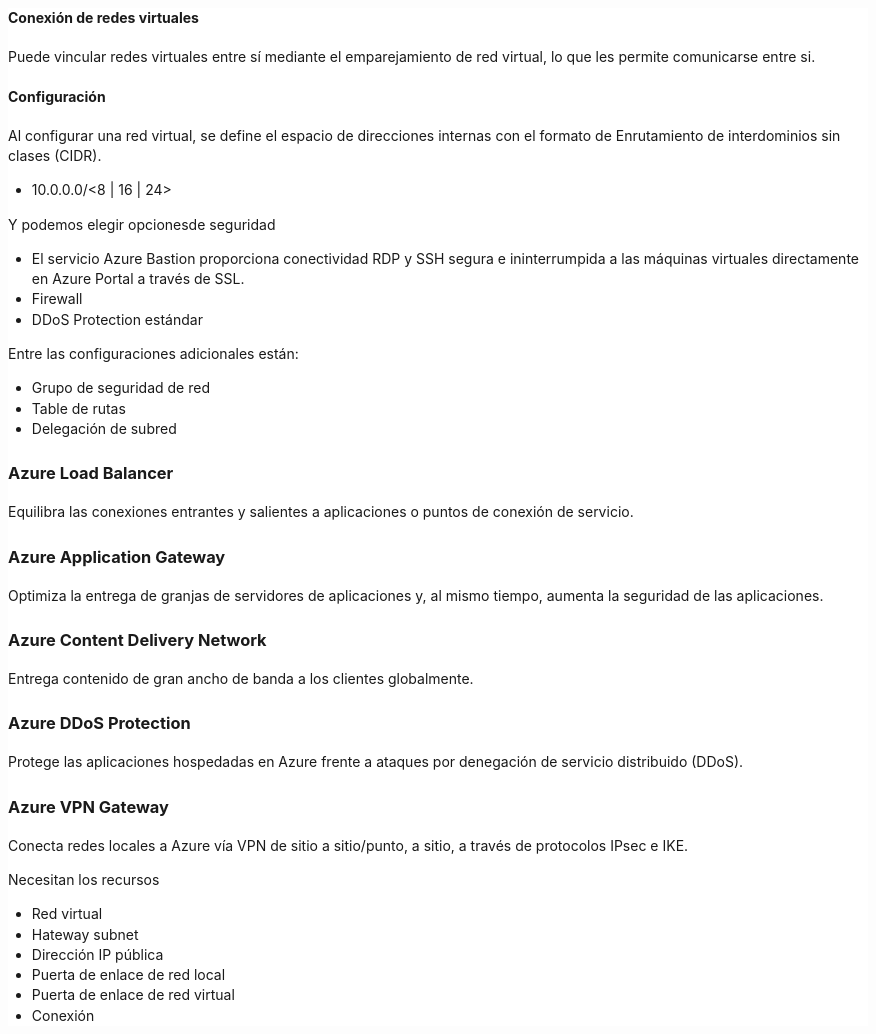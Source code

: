 
#### Conexión de redes virtuales

Puede vincular redes virtuales entre sí mediante el emparejamiento de
red virtual, lo que les permite comunicarse entre si.

#### Configuración

Al configurar una red virtual, se define el espacio de direcciones
internas con el formato de Enrutamiento de interdominios sin clases
(CIDR).

-   10.0.0.0/\<8 \| 16 \| 24\>

Y podemos elegir opcionesde seguridad

-   El servicio Azure Bastion proporciona conectividad RDP y SSH segura
    e ininterrumpida a las máquinas virtuales directamente en Azure
    Portal a través de SSL.
-   Firewall
-   DDoS Protection estándar

Entre las configuraciones adicionales están:

-   Grupo de seguridad de red
-   Table de rutas
-   Delegación de subred

### Azure Load Balancer

Equilibra las conexiones entrantes y salientes a aplicaciones o puntos
de conexión de servicio.

### Azure Application Gateway

Optimiza la entrega de granjas de servidores de aplicaciones y, al mismo
tiempo, aumenta la seguridad de las aplicaciones.

### Azure Content Delivery Network

Entrega contenido de gran ancho de banda a los clientes globalmente.

### Azure DDoS Protection

Protege las aplicaciones hospedadas en Azure frente a ataques por
denegación de servicio distribuido (DDoS). 

### Azure VPN Gateway

Conecta redes locales a Azure vía VPN de sitio a sitio/punto, a sitio, a
través de protocolos IPsec e IKE.

Necesitan los recursos 
- Red virtual 
- Hateway subnet 
- Dirección IP
pública 
- Puerta de enlace de red local 
- Puerta de enlace de red
virtual 
- Conexión

